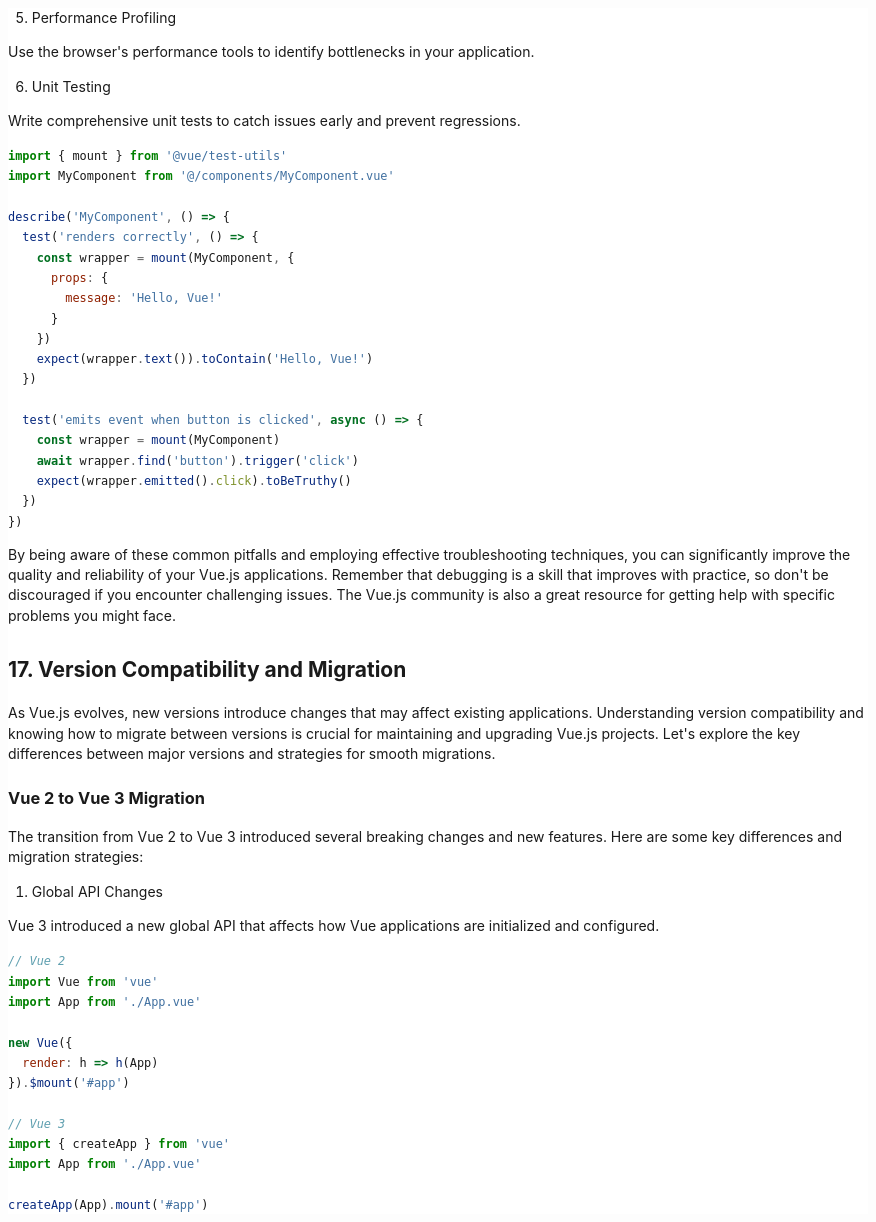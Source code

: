 5. <technique>Performance Profiling</technique>

Use the browser's performance tools to identify bottlenecks in your application.

6. <technique>Unit Testing</technique>

Write comprehensive unit tests to catch issues early and prevent regressions.

```javascript
import { mount } from '@vue/test-utils'
import MyComponent from '@/components/MyComponent.vue'

describe('MyComponent', () => {
  test('renders correctly', () => {
    const wrapper = mount(MyComponent, {
      props: {
        message: 'Hello, Vue!'
      }
    })
    expect(wrapper.text()).toContain('Hello, Vue!')
  })

  test('emits event when button is clicked', async () => {
    const wrapper = mount(MyComponent)
    await wrapper.find('button').trigger('click')
    expect(wrapper.emitted().click).toBeTruthy()
  })
})
```

By being aware of these common pitfalls and employing effective troubleshooting techniques, you can significantly improve the quality and reliability of your Vue.js applications. Remember that debugging is a skill that improves with practice, so don't be discouraged if you encounter challenging issues. The Vue.js community is also a great resource for getting help with specific problems you might face.

## 17. Version Compatibility and Migration

As Vue.js evolves, new versions introduce changes that may affect existing applications. Understanding version compatibility and knowing how to migrate between versions is crucial for maintaining and upgrading Vue.js projects. Let's explore the key differences between major versions and strategies for smooth migrations.

### Vue 2 to Vue 3 Migration

The transition from Vue 2 to Vue 3 introduced several breaking changes and new features. Here are some key differences and migration strategies:

1. <change>Global API Changes</change>

Vue 3 introduced a new global API that affects how Vue applications are initialized and configured.

```javascript
// Vue 2
import Vue from 'vue'
import App from './App.vue'

new Vue({
  render: h => h(App)
}).$mount('#app')

// Vue 3
import { createApp } from 'vue'
import App from './App.vue'

createApp(App).mount('#app')
```
